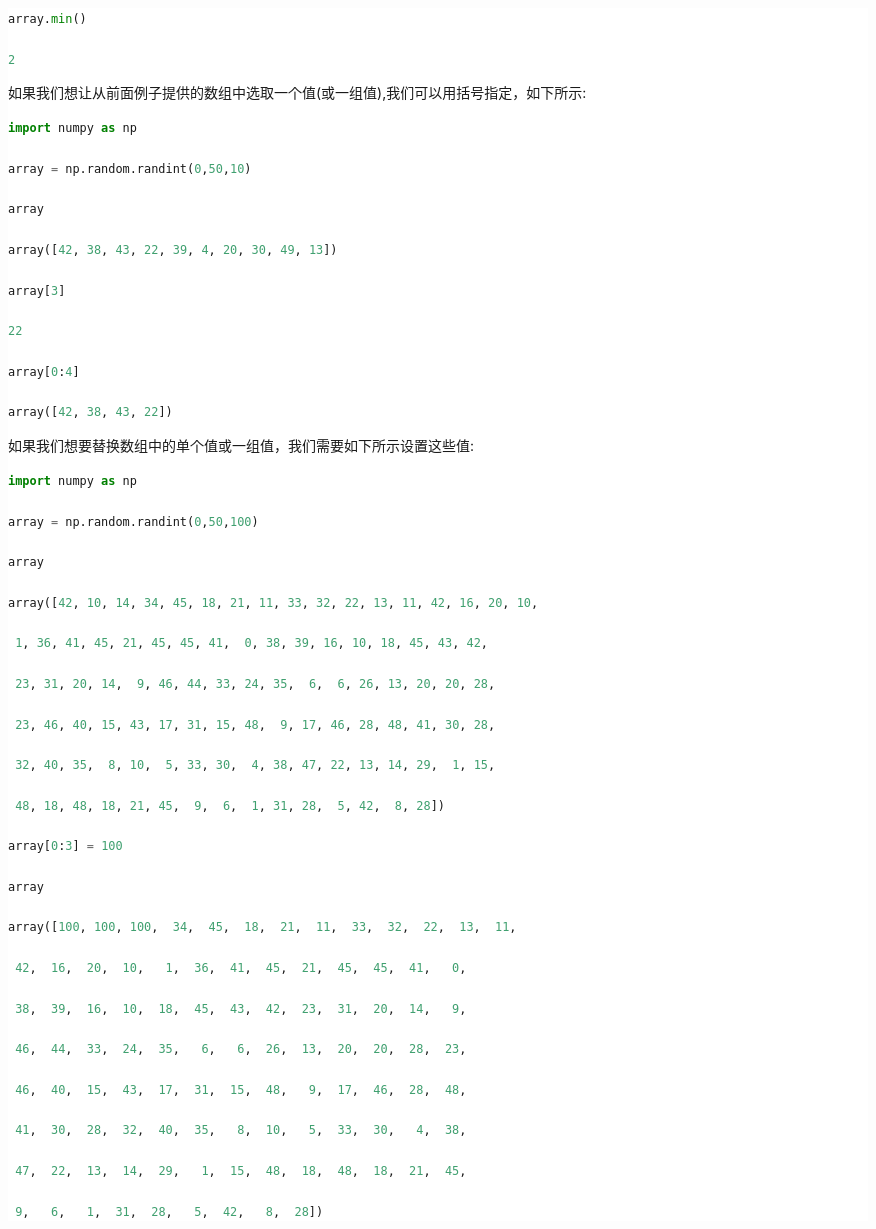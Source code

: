```py
array.min()

2
```

如果我们想让从前面例子提供的数组中选取一个值(或一组值),我们可以用括号指定，如下所示:

```py
import numpy as np

array = np.random.randint(0,50,10)

array

array([42, 38, 43, 22, 39, 4, 20, 30, 49, 13])

array[3]

22

array[0:4]

array([42, 38, 43, 22])
```

如果我们想要替换数组中的单个值或一组值，我们需要如下所示设置这些值:

```py
import numpy as np

array = np.random.randint(0,50,100)

array

array([42, 10, 14, 34, 45, 18, 21, 11, 33, 32, 22, 13, 11, 42, 16, 20, 10,

 1, 36, 41, 45, 21, 45, 45, 41,  0, 38, 39, 16, 10, 18, 45, 43, 42,

 23, 31, 20, 14,  9, 46, 44, 33, 24, 35,  6,  6, 26, 13, 20, 20, 28,

 23, 46, 40, 15, 43, 17, 31, 15, 48,  9, 17, 46, 28, 48, 41, 30, 28,

 32, 40, 35,  8, 10,  5, 33, 30,  4, 38, 47, 22, 13, 14, 29,  1, 15,

 48, 18, 48, 18, 21, 45,  9,  6,  1, 31, 28,  5, 42,  8, 28])

array[0:3] = 100

array

array([100, 100, 100,  34,  45,  18,  21,  11,  33,  32,  22,  13,  11,

 42,  16,  20,  10,   1,  36,  41,  45,  21,  45,  45,  41,   0,

 38,  39,  16,  10,  18,  45,  43,  42,  23,  31,  20,  14,   9,

 46,  44,  33,  24,  35,   6,   6,  26,  13,  20,  20,  28,  23,

 46,  40,  15,  43,  17,  31,  15,  48,   9,  17,  46,  28,  48,

 41,  30,  28,  32,  40,  35,   8,  10,   5,  33,  30,   4,  38,

 47,  22,  13,  14,  29,   1,  15,  48,  18,  48,  18,  21,  45,

 9,   6,   1,  31,  28,   5,  42,   8,  28])
```